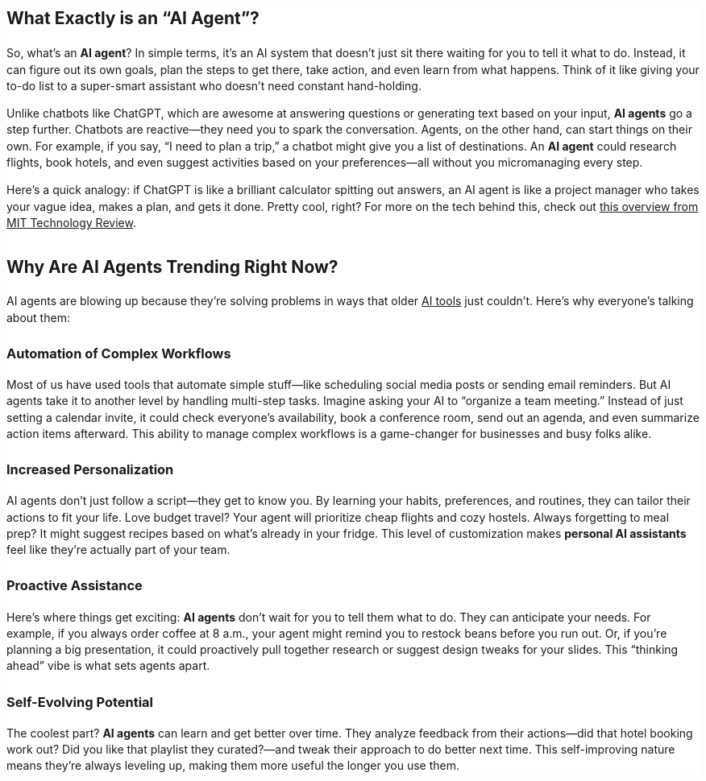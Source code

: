 ## What Exactly is an “AI Agent”?

So, what’s an **AI agent**? In simple terms, it’s an AI system that doesn’t just sit there waiting for you to tell it what to do. Instead, it can figure out its own goals, plan the steps to get there, take action, and even learn from what happens. Think of it like giving your to-do list to a super-smart assistant who doesn’t need constant hand-holding.

Unlike chatbots like ChatGPT, which are awesome at answering questions or generating text based on your input, **AI agents** go a step further. Chatbots are reactive—they need you to spark the conversation. Agents, on the other hand, can start things on their own. For example, if you say, “I need to plan a trip,” a chatbot might give you a list of destinations. An **AI agent** could research flights, book hotels, and even suggest activities based on your preferences—all without you micromanaging every step.

Here’s a quick analogy: if ChatGPT is like a brilliant calculator spitting out answers, an AI agent is like a project manager who takes your vague idea, makes a plan, and gets it done. Pretty cool, right? For more on the tech behind this, check out [this overview from MIT Technology Review](https://www.technologyreview.com/2024/07/05/1094711/what-are-ai-agents/).

## Why Are AI Agents Trending Right Now?

AI agents are blowing up because they’re solving problems in ways that older [AI tools](https://0xrommel.dev/posts/ai-powered-creativity-for-non-artist/) just couldn’t. Here’s why everyone’s talking about them:

### Automation of Complex Workflows
Most of us have used tools that automate simple stuff—like scheduling social media posts or sending email reminders. But AI agents take it to another level by handling multi-step tasks. Imagine asking your AI to “organize a team meeting.” Instead of just setting a calendar invite, it could check everyone’s availability, book a conference room, send out an agenda, and even summarize action items afterward. This ability to manage complex workflows is a game-changer for businesses and busy folks alike.

### Increased Personalization
AI agents don’t just follow a script—they get to know you. By learning your habits, preferences, and routines, they can tailor their actions to fit your life. Love budget travel? Your agent will prioritize cheap flights and cozy hostels. Always forgetting to meal prep? It might suggest recipes based on what’s already in your fridge. This level of customization makes **personal AI assistants** feel like they’re actually part of your team.

### Proactive Assistance
Here’s where things get exciting: **AI agents** don’t wait for you to tell them what to do. They can anticipate your needs. For example, if you always order coffee at 8 a.m., your agent might remind you to restock beans before you run out. Or, if you’re planning a big presentation, it could proactively pull together research or suggest design tweaks for your slides. This “thinking ahead” vibe is what sets agents apart.

### Self-Evolving Potential
The coolest part? **AI agents** can learn and get better over time. They analyze feedback from their actions—did that hotel booking work out? Did you like that playlist they curated?—and tweak their approach to do better next time. This self-improving nature means they’re always leveling up, making them more useful the longer you use them.
